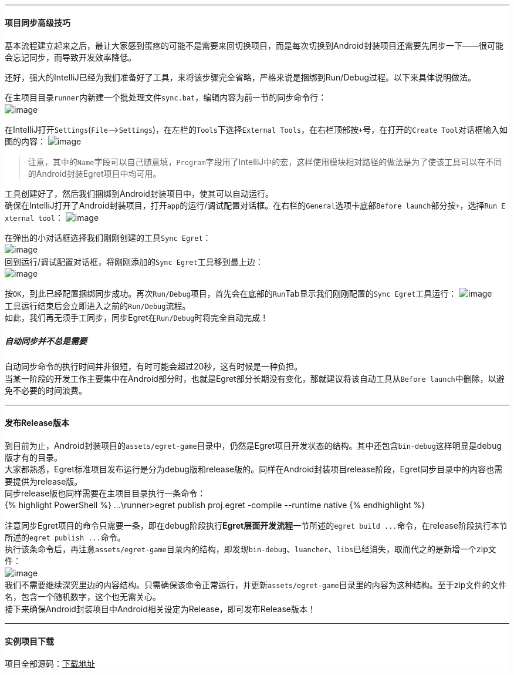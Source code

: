    
---  
#### 项目同步高级技巧

基本流程建立起来之后，最让大家感到蛋疼的可能不是需要来回切换项目，而是每次切换到Android封装项目还需要先同步一下——很可能会忘记同步，而导致开发效率降低。    

还好，强大的IntelliJ已经为我们准备好了工具，来将该步骤完全省略，严格来说是捆绑到Run/Debug过程。以下来具体说明做法。     

在主项目目录`runner`内新建一个批处理文件`sync.bat`，编辑内容为前一节的同步命令行：    
![image]({{site.baseurl}}/assets/img-doc/native-androidforwindows/140-Sync-bat-file.jpg)    

在IntelliJ打开`Settings`(`File`-->`Settings`)，在左栏的`Tools`下选择`External Tools`，在右栏顶部按`+`号，在打开的`Create Tool`对话框输入如图的内容：
![image]({{site.baseurl}}/assets/img-doc/native-androidforwindows/150-Sync-Create-Tool.jpg)    
>注意，其中的`Name`字段可以自己随意填，`Program`字段用了IntelliJ中的宏，这样使用模块相对路径的做法是为了使该工具可以在不同的Android封装Egret项目中均可用。    

工具创建好了，然后我们捆绑到Android封装项目中，使其可以自动运行。    
确保在IntelliJ打开了Android封装项目，打开`app`的运行/调试配置对话框。在右栏的`General`选项卡底部`Before launch`部分按`+`，选择`Run External tool`：
![image]({{site.baseurl}}/assets/img-doc/native-androidforwindows/160-Sync-Debug-Config-Add.jpg)    

在弹出的小对话框选择我们刚刚创建的工具`Sync Egret`：     
![image]({{site.baseurl}}/assets/img-doc/native-androidforwindows/170-Sync-Select-tool.jpg)  
回到运行/调试配置对话框，将刚刚添加的`Sync Egret`工具移到最上边：    
![image]({{site.baseurl}}/assets/img-doc/native-androidforwindows/180-Sync-top-tool.jpg)  

按`OK`，到此已经配置捆绑同步成功。再次`Run/Debug`项目，首先会在底部的`Run`Tab显示我们刚刚配置的`Sync Egret`工具运行：
![image]({{site.baseurl}}/assets/img-doc/native-androidforwindows/190-Sync-Run-Tool.jpg)  
工具运行结束后会立即进入之前的`Run/Debug`流程。     
如此，我们再无须手工同步，同步Egret在`Run/Debug`时将完全自动完成！    

##### 自动同步并不总是需要       
自动同步命令的执行时间并非很短，有时可能会超过20秒，这有时候是一种负担。    
当某一阶段的开发工作主要集中在Android部分时，也就是Egret部分长期没有变化，那就建议将该自动工具从`Before launch`中删除，以避免不必要的时间浪费。    


   
---  
#### 发布Release版本
到目前为止，Android封装项目的`assets/egret-game`目录中，仍然是Egret项目开发状态的结构。其中还包含`bin-debug`这样明显是debug版才有的目录。    
大家都熟悉，Egret标准项目发布运行是分为debug版和release版的。同样在Android封装项目release阶段，Egret同步目录中的内容也需要提供为release版。    
同步release版也同样需要在主项目目录执行一条命令：    
{% highlight PowerShell %}
...\runner>egret publish proj.egret -compile --runtime native
{% endhighlight %}
    
注意同步Egret项目的命令只需要一条，即在debug阶段执行**Egret层面开发流程**一节所述的`egret build ...`命令，在release阶段执行本节所述的`egret publish ...`命令。    
执行该条命令后，再注意`assets/egret-game`目录内的结构，即发现`bin-debug`、`luancher`、`libs`已经消失，取而代之的是新增一个zip文件：   
![image]({{site.baseurl}}/assets/img-doc/native-androidforwindows/200-Sync-Release.jpg)  
我们不需要继续深究里边的内容结构。只需确保该命令正常运行，并更新`assets/egret-game`目录里的内容为这种结构。至于zip文件的文件名，包含一个随机数字，这个也无需关心。    
接下来确保Android封装项目中Android相关设定为Release，即可发布Release版本！    

---  
#### 实例项目下载
项目全部源码：<a href="{{site.baseurl}}/assets/packages/doc/win-android-package/Win-Android-Package.zip" target="_blank">下载地址</a>     




